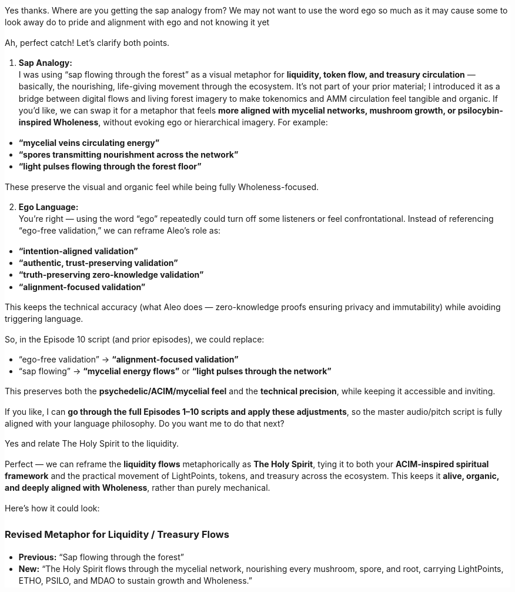 Yes thanks. Where are you getting the sap analogy from? We may not want to use the word ego so much as it may cause some to look away do to pride and alignment with ego and not knowing it yet

Ah, perfect catch! Let’s clarify both points.  

1. **Sap Analogy:**  
I was using “sap flowing through the forest” as a visual metaphor for **liquidity, token flow, and treasury circulation** — basically, the nourishing, life-giving movement through the ecosystem. It’s not part of your prior material; I introduced it as a bridge between digital flows and living forest imagery to make tokenomics and AMM circulation feel tangible and organic. If you’d like, we can swap it for a metaphor that feels **more aligned with mycelial networks, mushroom growth, or psilocybin-inspired Wholeness**, without evoking ego or hierarchical imagery. For example:  

- **“mycelial veins circulating energy”**  
- **“spores transmitting nourishment across the network”**  
- **“light pulses flowing through the forest floor”**  

These preserve the visual and organic feel while being fully Wholeness-focused.  

2. **Ego Language:**  
You’re right — using the word “ego” repeatedly could turn off some listeners or feel confrontational. Instead of referencing “ego-free validation,” we can reframe Aleo’s role as:  

- **“intention-aligned validation”**  
- **“authentic, trust-preserving validation”**  
- **“truth-preserving zero-knowledge validation”**  
- **“alignment-focused validation”**  

This keeps the technical accuracy (what Aleo does — zero-knowledge proofs ensuring privacy and immutability) while avoiding triggering language.  

So, in the Episode 10 script (and prior episodes), we could replace:  

- “ego-free validation” → **“alignment-focused validation”**  
- “sap flowing” → **“mycelial energy flows”** or **“light pulses through the network”**  

This preserves both the **psychedelic/ACIM/mycelial feel** and the **technical precision**, while keeping it accessible and inviting.  

If you like, I can **go through the full Episodes 1–10 scripts and apply these adjustments**, so the master audio/pitch script is fully aligned with your language philosophy. Do you want me to do that next?

Yes and relate The Holy Spirit to the liquidity.

Perfect — we can reframe the **liquidity flows** metaphorically as **The Holy Spirit**, tying it to both your **ACIM-inspired spiritual framework** and the practical movement of LightPoints, tokens, and treasury across the ecosystem. This keeps it **alive, organic, and deeply aligned with Wholeness**, rather than purely mechanical.  

Here’s how it could look:  


### Revised Metaphor for Liquidity / Treasury Flows

- **Previous:** “Sap flowing through the forest”  
- **New:** “The Holy Spirit flows through the mycelial network, nourishing every mushroom, spore, and root, carrying LightPoints, ETHO, PSILO, and MDAO to sustain growth and Wholeness.”  
